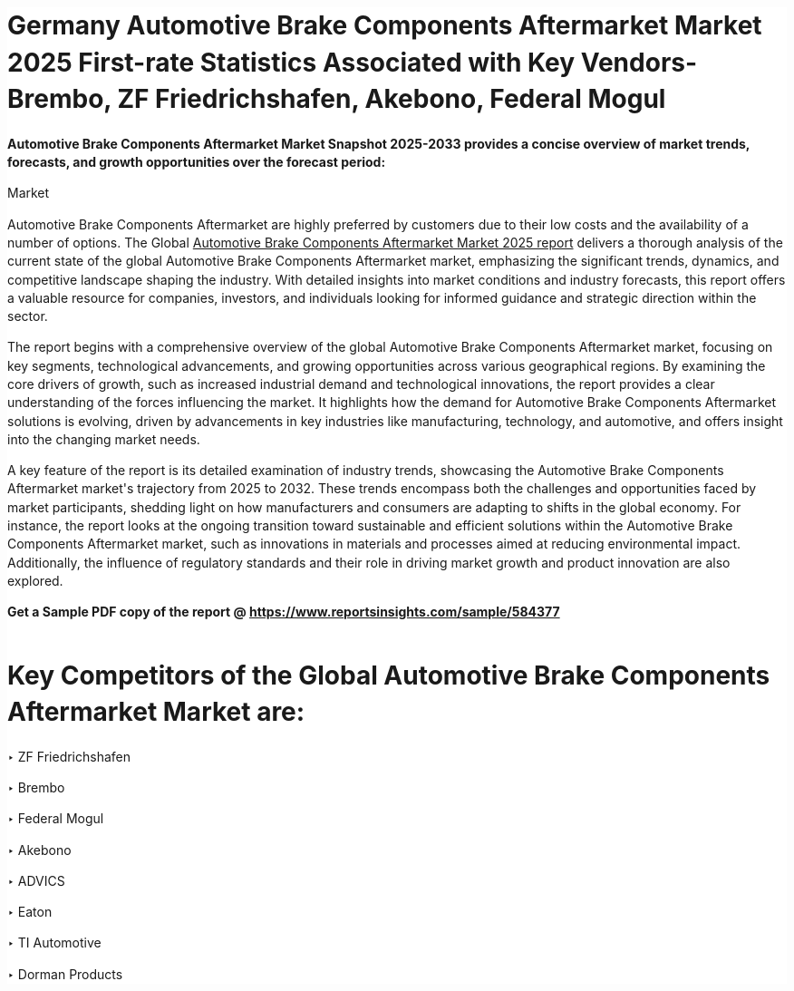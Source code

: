 # Germany Automotive Brake Components Aftermarket Market 2025 First-rate Statistics Associated with Key Vendors- Brembo, ZF Friedrichshafen,  Akebono,  Federal Mogul

<strong>Automotive Brake Components Aftermarket Market Snapshot 2025-2033 provides a concise overview of market trends, forecasts, and growth opportunities over the forecast period:</strong>

Market

Automotive Brake Components Aftermarket are highly preferred by customers due to their low costs and the availability of a number of options. The Global <a href=https://www.reportsinsights.com/sample/584377>Automotive Brake Components Aftermarket Market 2025 report</a> delivers a thorough analysis of the current state of the global Automotive Brake Components Aftermarket market, emphasizing the significant trends, dynamics, and competitive landscape shaping the industry. With detailed insights into market conditions and industry forecasts, this report offers a valuable resource for companies, investors, and individuals looking for informed guidance and strategic direction within the sector.

The report begins with a comprehensive overview of the global Automotive Brake Components Aftermarket market, focusing on key segments, technological advancements, and growing opportunities across various geographical regions. By examining the core drivers of growth, such as increased industrial demand and technological innovations, the report provides a clear understanding of the forces influencing the market. It highlights how the demand for Automotive Brake Components Aftermarket solutions is evolving, driven by advancements in key industries like manufacturing, technology, and automotive, and offers insight into the changing market needs.

A key feature of the report is its detailed examination of industry trends, showcasing the Automotive Brake Components Aftermarket market's trajectory from 2025 to 2032. These trends encompass both the challenges and opportunities faced by market participants, shedding light on how manufacturers and consumers are adapting to shifts in the global economy. For instance, the report looks at the ongoing transition toward sustainable and efficient solutions within the Automotive Brake Components Aftermarket market, such as innovations in materials and processes aimed at reducing environmental impact. Additionally, the influence of regulatory standards and their role in driving market growth and product innovation are also explored.

<strong>Get a Sample PDF copy of the report @ <a href=https://www.reportsinsights.com/sample/584377>https://www.reportsinsights.com/sample/584377</a></strong>

# <strong>Key Competitors of the Global Automotive Brake Components Aftermarket Market are:</strong>

‣ ZF Friedrichshafen

‣ Brembo

‣ Federal Mogul

‣ Akebono

‣ ADVICS

‣ Eaton

‣ TI Automotive

‣ Dorman Products
